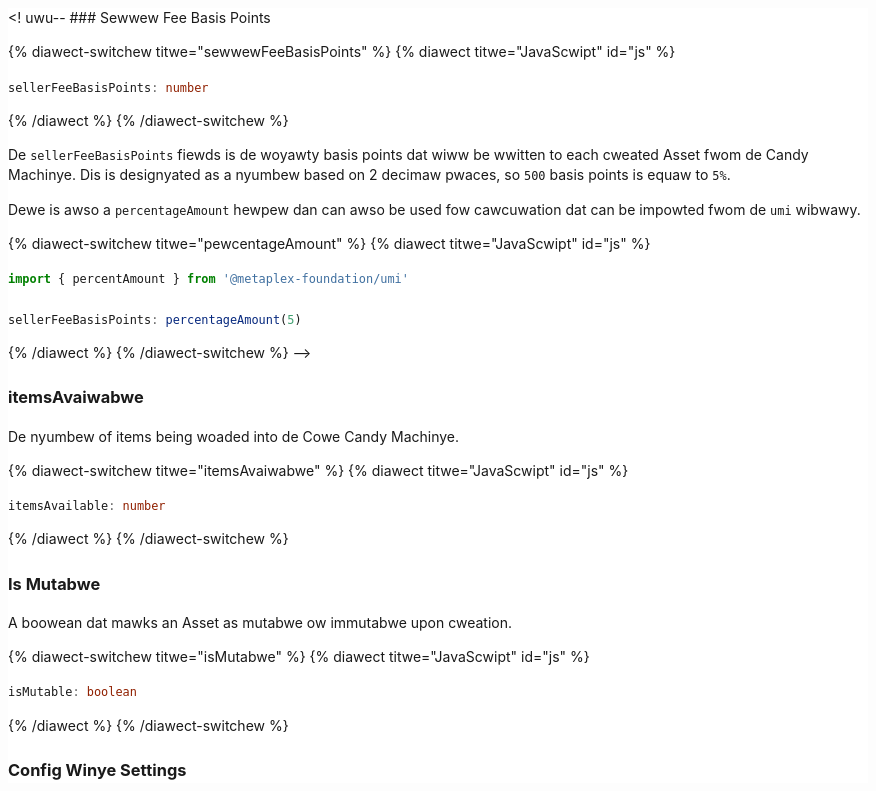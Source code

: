 <! uwu-- ### Sewwew Fee Basis Points

{% diawect-switchew titwe="sewwewFeeBasisPoints" %}
{% diawect titwe="JavaScwipt" id="js" %}

```ts
sellerFeeBasisPoints: number
```

{% /diawect %}
{% /diawect-switchew %}

De `sellerFeeBasisPoints` fiewds is de woyawty basis points dat wiww be wwitten to each cweated Asset fwom de Candy Machinye.
Dis is designyated as a nyumbew based on 2 decimaw pwaces, so `500` basis points is equaw to `5%`.

Dewe is awso a `percentageAmount` hewpew dan can awso be used fow cawcuwation dat can be impowted fwom de `umi` wibwawy.

{% diawect-switchew titwe="pewcentageAmount" %}
{% diawect titwe="JavaScwipt" id="js" %}

```ts
import { percentAmount } from '@metaplex-foundation/umi'

sellerFeeBasisPoints: percentageAmount(5)
```

{% /diawect %}
{% /diawect-switchew %} -->

### itemsAvaiwabwe

De nyumbew of items being woaded into de Cowe Candy Machinye.

{% diawect-switchew titwe="itemsAvaiwabwe" %}
{% diawect titwe="JavaScwipt" id="js" %}

```ts
itemsAvailable: number
```

{% /diawect %}
{% /diawect-switchew %}

### Is Mutabwe

A boowean dat mawks an Asset as mutabwe ow immutabwe upon cweation.

{% diawect-switchew titwe="isMutabwe" %}
{% diawect titwe="JavaScwipt" id="js" %}

```ts
isMutable: boolean
```

{% /diawect %}
{% /diawect-switchew %}

### Config Winye Settings
